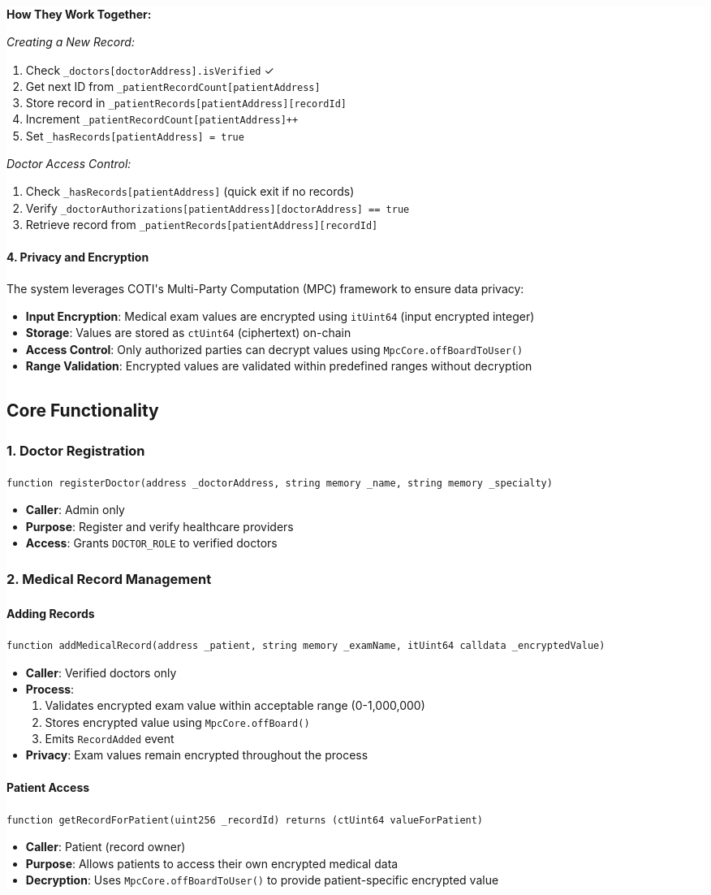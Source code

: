 **How They Work Together:**

*Creating a New Record:*
1. Check `_doctors[doctorAddress].isVerified` ✓
2. Get next ID from `_patientRecordCount[patientAddress]`
3. Store record in `_patientRecords[patientAddress][recordId]`
4. Increment `_patientRecordCount[patientAddress]++`
5. Set `_hasRecords[patientAddress] = true`

*Doctor Access Control:*
1. Check `_hasRecords[patientAddress]` (quick exit if no records)
2. Verify `_doctorAuthorizations[patientAddress][doctorAddress] == true`
3. Retrieve record from `_patientRecords[patientAddress][recordId]`

#### 4. Privacy and Encryption

The system leverages COTI's Multi-Party Computation (MPC) framework to ensure data privacy:

- **Input Encryption**: Medical exam values are encrypted using `itUint64` (input encrypted integer)
- **Storage**: Values are stored as `ctUint64` (ciphertext) on-chain
- **Access Control**: Only authorized parties can decrypt values using `MpcCore.offBoardToUser()`
- **Range Validation**: Encrypted values are validated within predefined ranges without decryption

## Core Functionality

### 1. Doctor Registration
```solidity
function registerDoctor(address _doctorAddress, string memory _name, string memory _specialty)
```
- **Caller**: Admin only
- **Purpose**: Register and verify healthcare providers
- **Access**: Grants `DOCTOR_ROLE` to verified doctors

### 2. Medical Record Management

#### Adding Records
```solidity
function addMedicalRecord(address _patient, string memory _examName, itUint64 calldata _encryptedValue)
```
- **Caller**: Verified doctors only
- **Process**:
  1. Validates encrypted exam value within acceptable range (0-1,000,000)
  2. Stores encrypted value using `MpcCore.offBoard()`
  3. Emits `RecordAdded` event
- **Privacy**: Exam values remain encrypted throughout the process

#### Patient Access
```solidity
function getRecordForPatient(uint256 _recordId) returns (ctUint64 valueForPatient)
```
- **Caller**: Patient (record owner)
- **Purpose**: Allows patients to access their own encrypted medical data
- **Decryption**: Uses `MpcCore.offBoardToUser()` to provide patient-specific encrypted value
